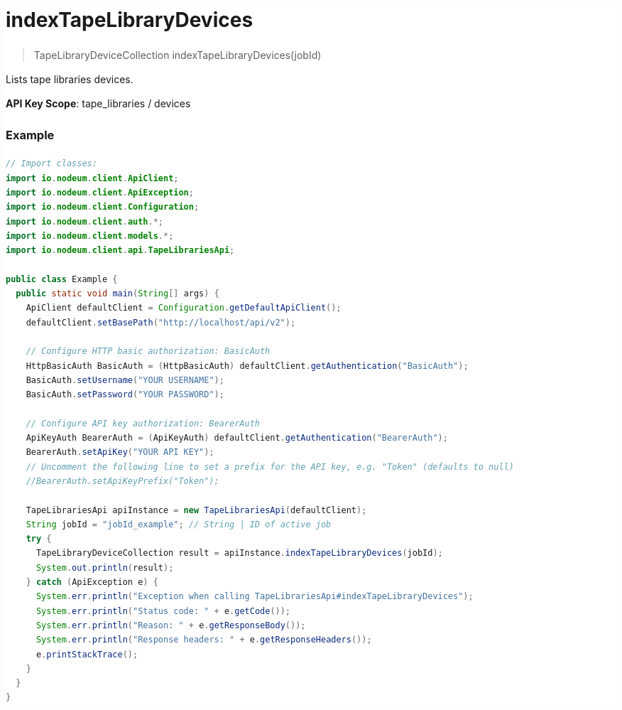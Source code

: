 <a name="indexTapeLibraryDevices"></a>
# **indexTapeLibraryDevices**
> TapeLibraryDeviceCollection indexTapeLibraryDevices(jobId)

Lists tape libraries devices.

**API Key Scope**: tape_libraries / devices

### Example
```java
// Import classes:
import io.nodeum.client.ApiClient;
import io.nodeum.client.ApiException;
import io.nodeum.client.Configuration;
import io.nodeum.client.auth.*;
import io.nodeum.client.models.*;
import io.nodeum.client.api.TapeLibrariesApi;

public class Example {
  public static void main(String[] args) {
    ApiClient defaultClient = Configuration.getDefaultApiClient();
    defaultClient.setBasePath("http://localhost/api/v2");
    
    // Configure HTTP basic authorization: BasicAuth
    HttpBasicAuth BasicAuth = (HttpBasicAuth) defaultClient.getAuthentication("BasicAuth");
    BasicAuth.setUsername("YOUR USERNAME");
    BasicAuth.setPassword("YOUR PASSWORD");

    // Configure API key authorization: BearerAuth
    ApiKeyAuth BearerAuth = (ApiKeyAuth) defaultClient.getAuthentication("BearerAuth");
    BearerAuth.setApiKey("YOUR API KEY");
    // Uncomment the following line to set a prefix for the API key, e.g. "Token" (defaults to null)
    //BearerAuth.setApiKeyPrefix("Token");

    TapeLibrariesApi apiInstance = new TapeLibrariesApi(defaultClient);
    String jobId = "jobId_example"; // String | ID of active job
    try {
      TapeLibraryDeviceCollection result = apiInstance.indexTapeLibraryDevices(jobId);
      System.out.println(result);
    } catch (ApiException e) {
      System.err.println("Exception when calling TapeLibrariesApi#indexTapeLibraryDevices");
      System.err.println("Status code: " + e.getCode());
      System.err.println("Reason: " + e.getResponseBody());
      System.err.println("Response headers: " + e.getResponseHeaders());
      e.printStackTrace();
    }
  }
}
```
